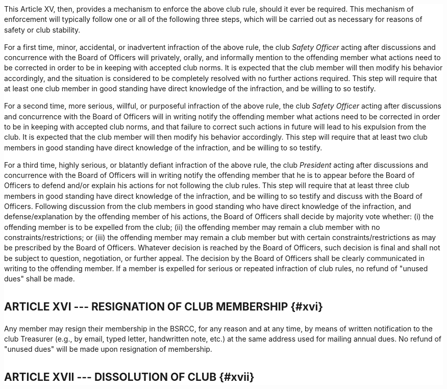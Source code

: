 This Article XV, then, provides a mechanism to enforce the above club rule,
should it ever be required. This mechanism of enforcement will typically follow
one or all of the following three steps, which will be carried out as necessary
for reasons of safety or club stability.

For a first time, minor, accidental, or inadvertent infraction of the above
rule, the club *Safety Officer* acting after discussions and concurrence with
the Board of Officers will privately, orally, and informally mention to the
offending member what actions need to be corrected in order to be in keeping
with accepted club norms. It is expected that the club member will then modify
his behavior accordingly, and the situation is considered to be completely
resolved with no further actions required. This step will require that at least
one club member in good standing have direct knowledge of the infraction, and be
willing to so testify.

For a second time, more serious, willful, or purposeful infraction of the above
rule, the club *Safety Officer* acting after discussions and concurrence with
the Board of Officers will in writing notify the offending member what actions
need to be corrected in order to be in keeping with accepted club norms, and
that failure to correct such actions in future will lead to his expulsion from
the club. It is expected that the club member will then modify his behavior
accordingly. This step will require that at least two club members in good
standing have direct knowledge of the infraction, and be willing to so testify.

For a third time, highly serious, or blatantly defiant infraction of the above
rule, the club *President* acting after discussions and concurrence with the
Board of Officers will in writing notify the offending member that he is to
appear before the Board of Officers to defend and/or explain his actions for not
following the club rules. This step will require that at least three club
members in good standing have direct knowledge of the infraction, and be willing
to so testify and discuss with the Board of Officers. Following discussion from
the club members in good standing who have direct knowledge of the infraction,
and defense/explanation by the offending member of his actions, the Board of
Officers shall decide by majority vote whether: (i) the offending member is to
be expelled from the club; (ii) the offending member may remain a club member
with no constraints/restrictions; or (iii) the offending member may remain a
club member but with certain constraints/restrictions as may be prescribed by
the Board of Officers. Whatever decision is reached by the Board of Officers,
such decision is final and shall not be subject to question, negotiation, or
further appeal. The decision by the Board of Officers shall be clearly
communicated in writing to the offending member. If a member is expelled for
serious or repeated infraction of club rules, no refund of "unused dues" shall
be made.

## ARTICLE XVI --- RESIGNATION OF CLUB MEMBERSHIP {#xvi}

Any member may resign their membership in the BSRCC, for any reason and at any
time, by means of written notification to the club Treasurer (e.g., by email,
typed letter, handwritten note, etc.) at the same address used for mailing
annual dues. No refund of "unused dues" will be made upon resignation of
membership.

## ARTICLE XVII --- DISSOLUTION OF CLUB {#xvii}
